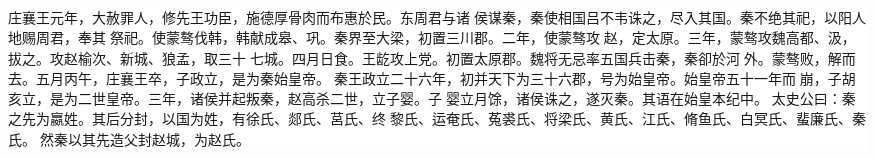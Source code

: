 庄襄王元年，大赦罪人，修先王功臣，施德厚骨肉而布惠於民。东周君与诸
侯谋秦，秦使相国吕不韦诛之，尽入其国。秦不绝其祀，以阳人地赐周君，奉其
祭祀。使蒙骜伐韩，韩献成皋、巩。秦界至大梁，初置三川郡。二年，使蒙骜攻
赵，定太原。三年，蒙骜攻魏高都、汲，拔之。攻赵榆次、新城、狼孟，取三十
七城。四月日食。王龁攻上党。初置太原郡。魏将无忌率五国兵击秦，秦卻於河
外。蒙骜败，解而去。五月丙午，庄襄王卒，子政立，是为秦始皇帝。
秦王政立二十六年，初并天下为三十六郡，号为始皇帝。始皇帝五十一年而
崩，子胡亥立，是为二世皇帝。三年，诸侯并起叛秦，赵高杀二世，立子婴。子
婴立月馀，诸侯诛之，遂灭秦。其语在始皇本纪中。
太史公曰：秦之先为嬴姓。其后分封，以国为姓，有徐氏、郯氏、莒氏、终
黎氏、运奄氏、菟裘氏、将梁氏、黄氏、江氏、脩鱼氏、白冥氏、蜚廉氏、秦氏。
然秦以其先造父封赵城，为赵氏。